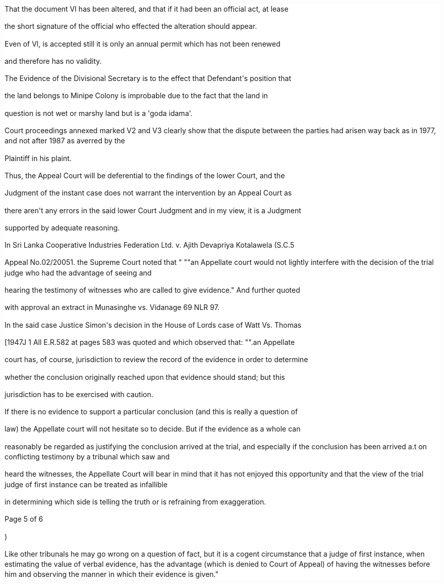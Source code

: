 That the document Vl has been altered, and that if it had been an official act, at lease

the short signature of the official who effected the alteration should appear.

Even of Vl, is accepted still it is only an annual permit which has not been renewed

and therefore has no validity.

The Evidence of the Divisional Secretary is to the effect that Defendant's position that

the land belongs to Minipe Colony is improbable due to the fact that the land in

question is not wet or marshy land but is a 'goda idama'.

Court proceedings annexed marked V2 and V3 clearly show that the dispute between the parties had arisen way back as in 1977, and not after 1987 as averred by the

Plaintiff in his plaint.

Thus, the Appeal Court will be deferential to the findings of the lower Court, and the

Judgment of the instant case does not warrant the intervention by an Appeal Court as

there aren't any errors in the said lower Court Judgment and in my view, it is a Judgment

supported by adequate reasoning.

In Sri Lanka Cooperative Industries Federation Ltd. v. Ajith Devapriya Kotalawela (S.C.5

Appeal No.02/20051. the Supreme Court noted that " ""an Appellate court would not lightly interfere with the decision of the trial judge who had the advantage of seeing and

hearing the testimony of witnesses who are called to give evidence." And further quoted

with approval an extract in Munasinghe vs. Vidanage 69 NLR 97.

In the said case Justice Simon's decision in the House of Lords case of Watt Vs. Thomas

[1947J 1 All E.R.582 at pages 583 was quoted and which observed that: "".an Appellate

court has, of course, jurisdiction to review the record of the evidence in order to determine

whether the conclusion originally reached upon that evidence should stand; but this

jurisdiction has to be exercised with caution.

If there is no evidence to support a particular conclusion (and this is really a question of

law) the Appellate court will not hesitate so to decide. But if the evidence as a whole can

reasonably be regarded as justifying the conclusion arrived at the trial, and especially if the conclusion has been arrived a.t on conflicting testimony by a tribunal which saw and

heard the witnesses, the Appellate Court will bear in mind that it has not enjoyed this opportunity and that the view of the trial judge of first instance can be treated as infallible

in determining which side is telling the truth or is refraining from exaggeration.

Page 5 of 6

)

Like other tribunals he may go wrong on a question of fact, but it is a cogent circumstance that a judge of first instance, when estimating the value of verbal evidence, has the advantage (which is denied to Court of Appeal) of having the witnesses before him and observing the manner in which their evidence is given."
